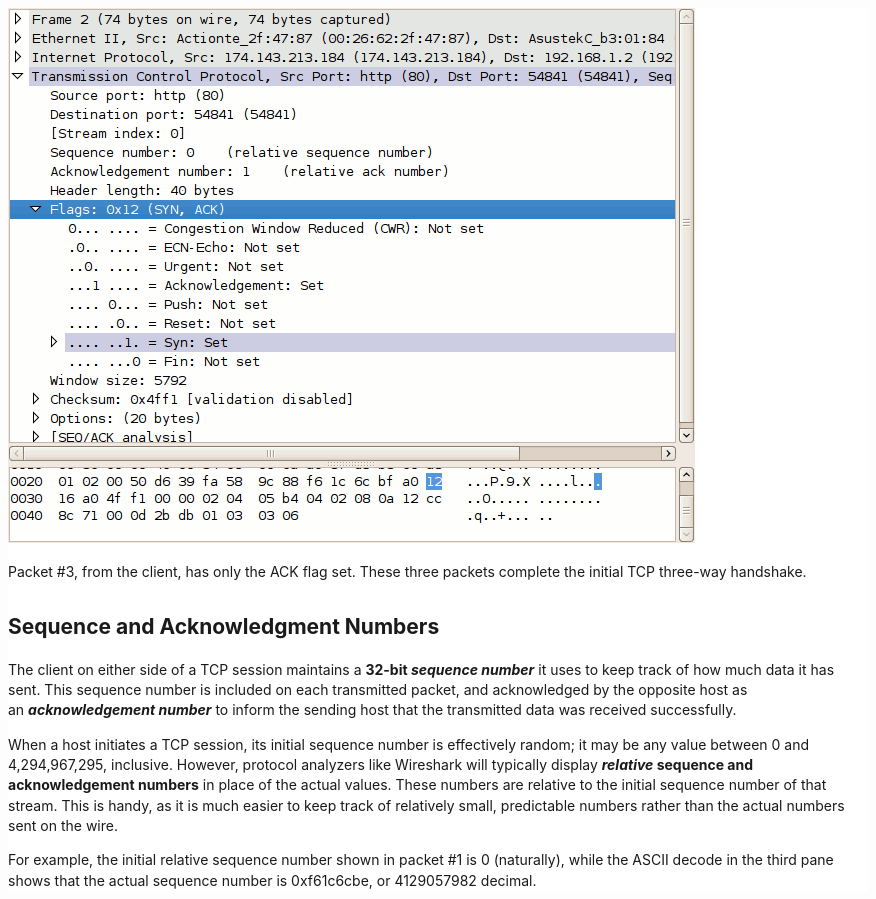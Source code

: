 ![](images/Untitled-2fc95b7e-fc24-442a-a85a-e14362924b4e.png)

Packet #3, from the client, has only the ACK flag set. These three packets complete the initial TCP three-way handshake.

## Sequence and Acknowledgment Numbers

The client on either side of a TCP session maintains a **32-bit *sequence number*** it uses to keep track of how much data it has sent. This sequence number is included on each transmitted packet, and acknowledged by the opposite host as an ***acknowledgement number*** to inform the sending host that the transmitted data was received successfully.

When a host initiates a TCP session, its initial sequence number is effectively random; it may be any value between 0 and 4,294,967,295, inclusive. However, protocol analyzers like Wireshark will typically display ***relative* sequence and acknowledgement numbers** in place of the actual values. These numbers are relative to the initial sequence number of that stream. This is handy, as it is much easier to keep track of relatively small, predictable numbers rather than the actual numbers sent on the wire.

For example, the initial relative sequence number shown in packet #1 is 0 (naturally), while the ASCII decode in the third pane shows that the actual sequence number is 0xf61c6cbe, or 4129057982 decimal.
